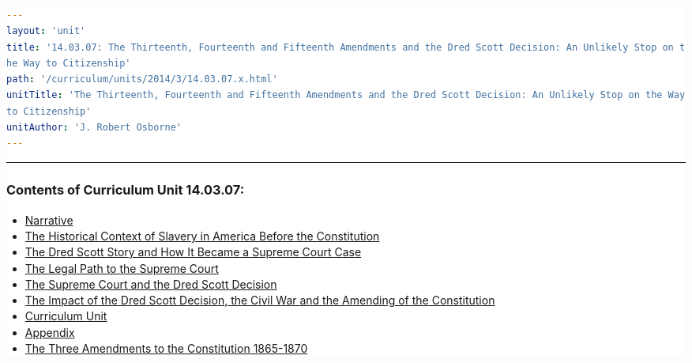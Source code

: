 ```yaml
---
layout: 'unit'
title: '14.03.07: The Thirteenth, Fourteenth and Fifteenth Amendments and the Dred Scott Decision: An Unlikely Stop on the Way to Citizenship'
path: '/curriculum/units/2014/3/14.03.07.x.html'
unitTitle: 'The Thirteenth, Fourteenth and Fifteenth Amendments and the Dred Scott Decision: An Unlikely Stop on the Way to Citizenship'
unitAuthor: 'J. Robert Osborne'
---
```


<body>
<hr/>
 <h3>
  Contents of Curriculum Unit 14.03.07:
 </h3>
 <ul>
  <a href="#a">
   <li>
    Narrative
   </li>
  </a>
  <a href="#b">
   <li>
    The Historical Context of Slavery in America Before the Constitution
   </li>
  </a>
  <a href="#c">
   <li>
    The Dred Scott Story and How It Became a Supreme Court Case
   </li>
  </a>
  <a href="#d">
   <li>
    The Legal Path to the Supreme Court
   </li>
  </a>
  <a href="#e">
   <li>
    The Supreme Court and the Dred Scott Decision
   </li>
  </a>
  <a href="#f">
   <li>
    The Impact of the Dred Scott Decision, the Civil War and the Amending of the Constitution
   </li>
  </a>
  <a href="#g">
   <li>
    Curriculum Unit
   </li>
  </a>
  <a href="#h">
   <li>
    Appendix
   </li>
  </a>
  <a href="#i">
   <li>
    The Three Amendments to the Constitution 1865-1870
   </li>
  </a>
  <a href="#j">